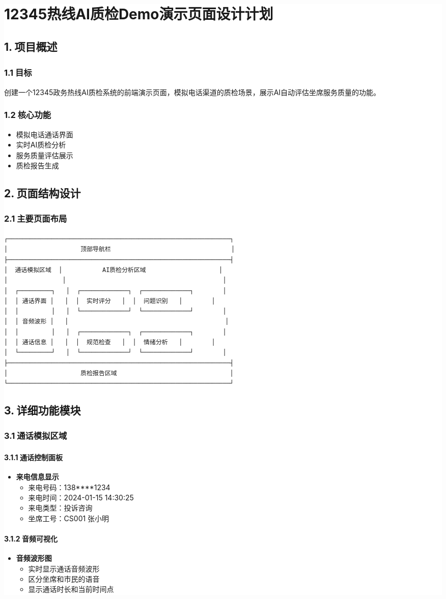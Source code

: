# 12345热线AI质检Demo演示页面设计计划

## 1. 项目概述

### 1.1 目标
创建一个12345政务热线AI质检系统的前端演示页面，模拟电话渠道的质检场景，展示AI自动评估坐席服务质量的功能。

### 1.2 核心功能
- 模拟电话通话界面
- 实时AI质检分析
- 服务质量评估展示
- 质检报告生成

## 2. 页面结构设计

### 2.1 主要页面布局
```
┌─────────────────────────────────────────────────────────────┐
│                    顶部导航栏                                 │
├─────────────────────────────────────────────────────────────┤
│  通话模拟区域  │           AI质检分析区域                    │
│               │                                           │
│  ┌─────────┐   │  ┌─────────────┐  ┌─────────────┐        │
│  │ 通话界面 │   │  │  实时评分   │  │  问题识别   │        │
│  │         │   │  └─────────────┘  └─────────────┘        │
│  │ 音频波形 │   │                                           │
│  │         │   │  ┌─────────────┐  ┌─────────────┐        │
│  │ 通话信息 │   │  │  规范检查   │  │  情绪分析   │        │
│  └─────────┘   │  └─────────────┘  └─────────────┘        │
├─────────────────────────────────────────────────────────────┤
│                    质检报告区域                               │
└─────────────────────────────────────────────────────────────┘
```

## 3. 详细功能模块

### 3.1 通话模拟区域

#### 3.1.1 通话控制面板
- **来电信息显示**
  - 来电号码：138****1234
  - 来电时间：2024-01-15 14:30:25
  - 来电类型：投诉咨询
  - 坐席工号：CS001 张小明

#### 3.1.2 音频可视化
- **音频波形图**
  - 实时显示通话音频波形
  - 区分坐席和市民的语音
  - 显示通话时长和当前时间点

